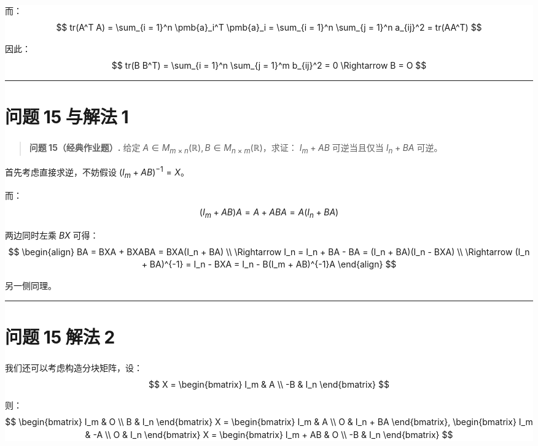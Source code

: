 而：
$$
tr(A^T A) = \sum_{i = 1}^n \pmb{a}_i^T \pmb{a}_i = \sum_{i = 1}^n \sum_{j = 1}^n a_{ij}^2 = tr(AA^T)
$$

因此：
$$
tr(B B^T) = \sum_{i = 1}^n \sum_{j = 1}^m b_{ij}^2 = 0 \Rightarrow B = O
$$

---

# 问题 15 与解法 1

> **问题 15（经典作业题）.** 给定 $A \in M_{m \times n}(\mathbb{R}), B \in M_{n \times m}(\mathbb{R})$，求证：
> $I_m + AB$ 可逆当且仅当 $I_n + BA$ 可逆。

首先考虑直接求逆，不妨假设 $(I_m + AB)^{-1} = X$。

而：
$$
(I_m + AB) A = A + ABA = A (I_n + BA)
$$

两边同时左乘 $BX$ 可得：
$$
\begin{align}
BA = BXA + BXABA = BXA(I_n + BA) \\
\Rightarrow I_n = I_n + BA - BA = (I_n + BA)(I_n - BXA) \\
\Rightarrow (I_n + BA)^{-1} = I_n - BXA = I_n - B(I_m + AB)^{-1}A
\end{align}
$$

另一侧同理。

---

# 问题 15 解法 2

我们还可以考虑构造分块矩阵，设：
$$
X = \begin{bmatrix}
I_m & A \\
-B & I_n
\end{bmatrix}
$$

则：
$$
\begin{bmatrix}
I_m & O \\
B & I_n
\end{bmatrix} X = \begin{bmatrix}
I_m & A \\
O & I_n + BA
\end{bmatrix}, \begin{bmatrix}
I_m & -A \\
O & I_n
\end{bmatrix} X = \begin{bmatrix}
I_m + AB & O \\
-B & I_n
\end{bmatrix}
$$
